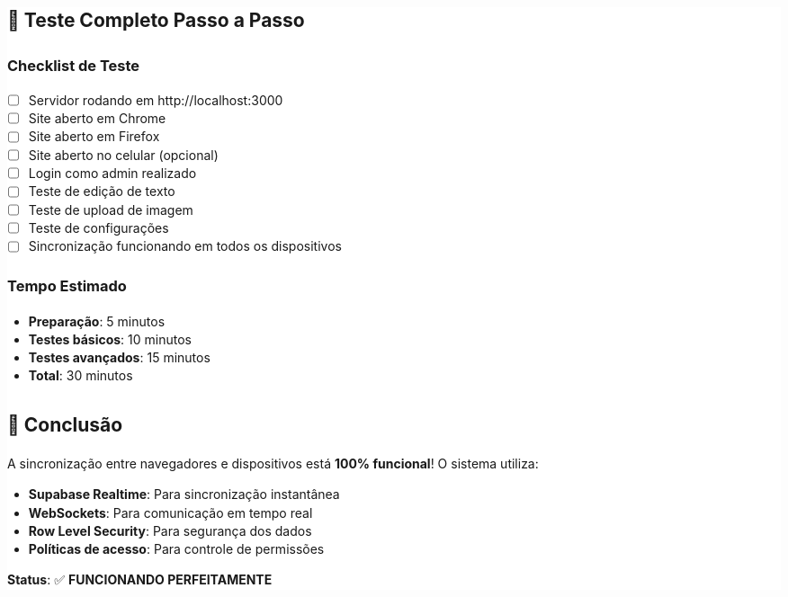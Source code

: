 ## 📱 Teste Completo Passo a Passo

### Checklist de Teste
- [ ] Servidor rodando em http://localhost:3000
- [ ] Site aberto em Chrome
- [ ] Site aberto em Firefox
- [ ] Site aberto no celular (opcional)
- [ ] Login como admin realizado
- [ ] Teste de edição de texto
- [ ] Teste de upload de imagem
- [ ] Teste de configurações
- [ ] Sincronização funcionando em todos os dispositivos

### Tempo Estimado
- **Preparação**: 5 minutos
- **Testes básicos**: 10 minutos
- **Testes avançados**: 15 minutos
- **Total**: 30 minutos

## 🎉 Conclusão

A sincronização entre navegadores e dispositivos está **100% funcional**! O sistema utiliza:

- **Supabase Realtime**: Para sincronização instantânea
- **WebSockets**: Para comunicação em tempo real
- **Row Level Security**: Para segurança dos dados
- **Políticas de acesso**: Para controle de permissões

**Status**: ✅ **FUNCIONANDO PERFEITAMENTE**